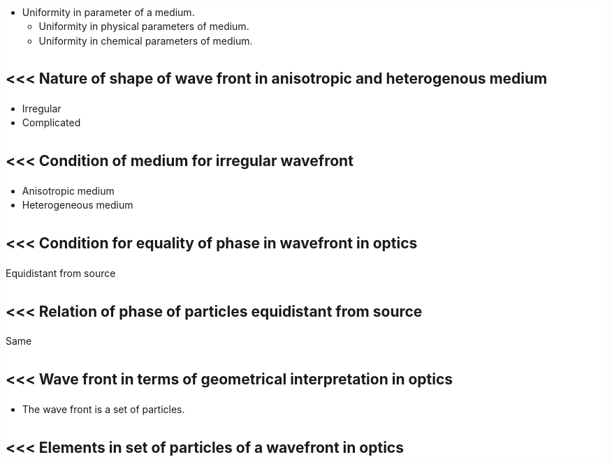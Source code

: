 - Uniformity in parameter of a medium.  
    + Uniformity in physical parameters of medium.
    + Uniformity in chemical parameters of medium.



>>> 
<<<
 Nature of shape of wave front in anisotropic and heterogenous medium
---



- Irregular
- Complicated





>>> 
<<<
 Condition of medium for irregular wavefront
---


- Anisotropic medium
- Heterogeneous medium




>>> 
<<<
 Condition for equality of phase in wavefront in optics
---

Equidistant from source



>>> 
<<<
 Relation of phase of particles equidistant from source
---

Same


>>> 
<<<
 Wave front in terms of geometrical interpretation in optics 
---

- The wave front is a set of particles.


>>> 
<<<
 Elements in set of particles of a wavefront in optics
---
